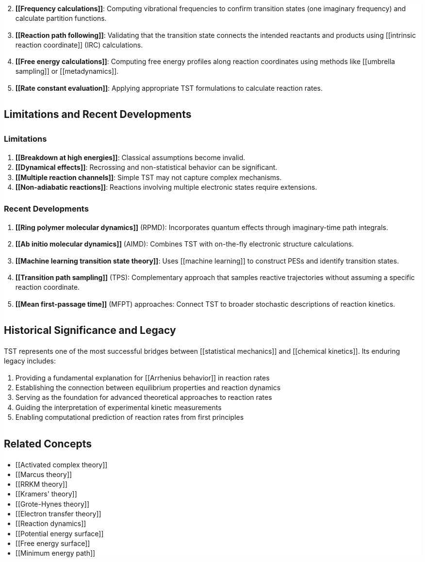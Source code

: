 2. **[[Frequency calculations]]**: Computing vibrational frequencies to confirm transition states (one imaginary frequency) and calculate partition functions.

3. **[[Reaction path following]]**: Validating that the transition state connects the intended reactants and products using [[intrinsic reaction coordinate]] (IRC) calculations.

4. **[[Free energy calculations]]**: Computing free energy profiles along reaction coordinates using methods like [[umbrella sampling]] or [[metadynamics]].

5. **[[Rate constant evaluation]]**: Applying appropriate TST formulations to calculate reaction rates.

## Limitations and Recent Developments

### Limitations

1. **[[Breakdown at high energies]]**: Classical assumptions become invalid.
2. **[[Dynamical effects]]**: Recrossing and non-statistical behavior can be significant.
3. **[[Multiple reaction channels]]**: Simple TST may not capture complex mechanisms.
4. **[[Non-adiabatic reactions]]**: Reactions involving multiple electronic states require extensions.

### Recent Developments

1. **[[Ring polymer molecular dynamics]]** (RPMD): Incorporates quantum effects through imaginary-time path integrals.

2. **[[Ab initio molecular dynamics]]** (AIMD): Combines TST with on-the-fly electronic structure calculations.

3. **[[Machine learning transition state theory]]**: Uses [[machine learning]] to construct PESs and identify transition states.

4. **[[Transition path sampling]]** (TPS): Complementary approach that samples reactive trajectories without assuming a specific reaction coordinate.

5. **[[Mean first-passage time]]** (MFPT) approaches: Connect TST to broader stochastic descriptions of reaction kinetics.

## Historical Significance and Legacy

TST represents one of the most successful bridges between [[statistical mechanics]] and [[chemical kinetics]]. Its enduring legacy includes:

1. Providing a fundamental explanation for [[Arrhenius behavior]] in reaction rates
2. Establishing the connection between equilibrium properties and reaction dynamics
3. Serving as the foundation for advanced theoretical approaches to reaction rates
4. Guiding the interpretation of experimental kinetic measurements
5. Enabling computational prediction of reaction rates from first principles

## Related Concepts

- [[Activated complex theory]]
- [[Marcus theory]]
- [[RRKM theory]]
- [[Kramers' theory]]
- [[Grote-Hynes theory]]
- [[Electron transfer theory]]
- [[Reaction dynamics]]
- [[Potential energy surface]]
- [[Free energy surface]]
- [[Minimum energy path]]
